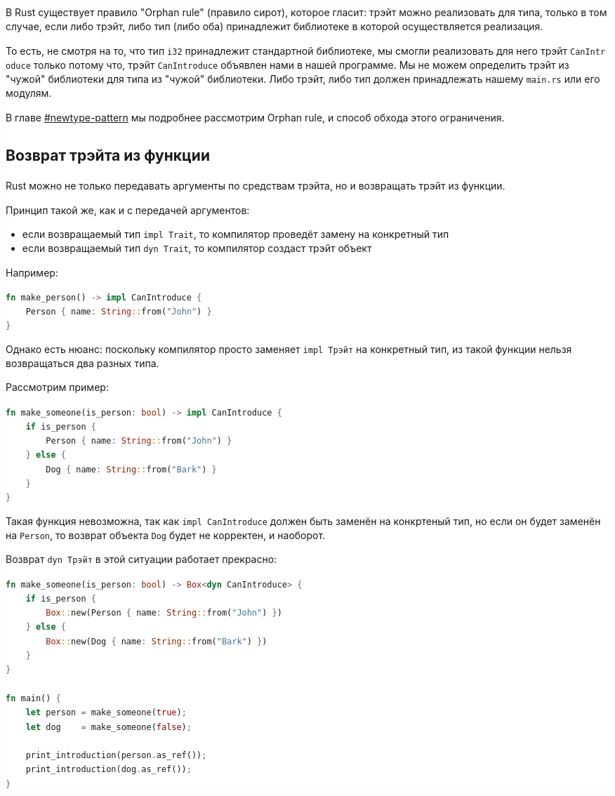 В Rust существует правило "Orphan rule" (правило сирот), которое гласит: трэйт можно реализовать для типа, только в том случае, если либо трэйт, либо тип (либо оба) принадлежит библиотеке в которой осуществляется реализация.

То есть, не смотря на то, что тип `i32` принадлежит стандартной библиотеке, мы смогли реализовать для него трэйт `CanIntroduce` только потому что, трэйт `CanIntroduce` объявлен нами в нашей программе. Мы не можем определить трэйт из "чужой" библиотеки для типа из "чужой" библиотеки. Либо трэйт, либо тип должен принадлежать нашему `main.rs` или его модулям.

В главе [#newtype-pattern](treity.md#newtype-pattern "mention") мы подробнее рассмотрим Orphan rule, и способ обхода этого ограничения.

## Возврат трэйта из функции

Rust можно не только передавать аргументы по средствам трэйта, но и возвращать трэйт из функции.

Принцип такой же, как и с передачей аргументов:

* если возвращаемый тип `impl Trait`, то компилятор проведёт замену на конкретный тип
* если возвращаемый тип `dyn Trait`, то компилятор создаст трэйт объект

Например:

```rust
fn make_person() -> impl CanIntroduce {
    Person { name: String::from("John") }
}
```

Однако есть нюанс: поскольку компилятор просто заменяет `impl Трэйт` на конкретный тип, из такой функции нельзя возвращаться два разных типа.

Рассмотрим пример:

```rust
fn make_someone(is_person: bool) -> impl CanIntroduce {
    if is_person {
        Person { name: String::from("John") }
    } else {
        Dog { name: String::from("Bark") }
    }
}
```

Такая функция невозможна, так как `impl CanIntroduce` должен быть заменён на конкртеный тип, но если он будет заменён на `Person`, то возврат объекта `Dog` будет не корректен, и наоборот.&#x20;

Возврат `dyn Трэйт` в этой ситуации работает прекрасно:

```rust
fn make_someone(is_person: bool) -> Box<dyn CanIntroduce> {
    if is_person {
        Box::new(Person { name: String::from("John") })
    } else {
        Box::new(Dog { name: String::from("Bark") })
    }
}

fn main() {
    let person = make_someone(true);
    let dog    = make_someone(false);

    print_introduction(person.as_ref());
    print_introduction(dog.as_ref());
}
```

